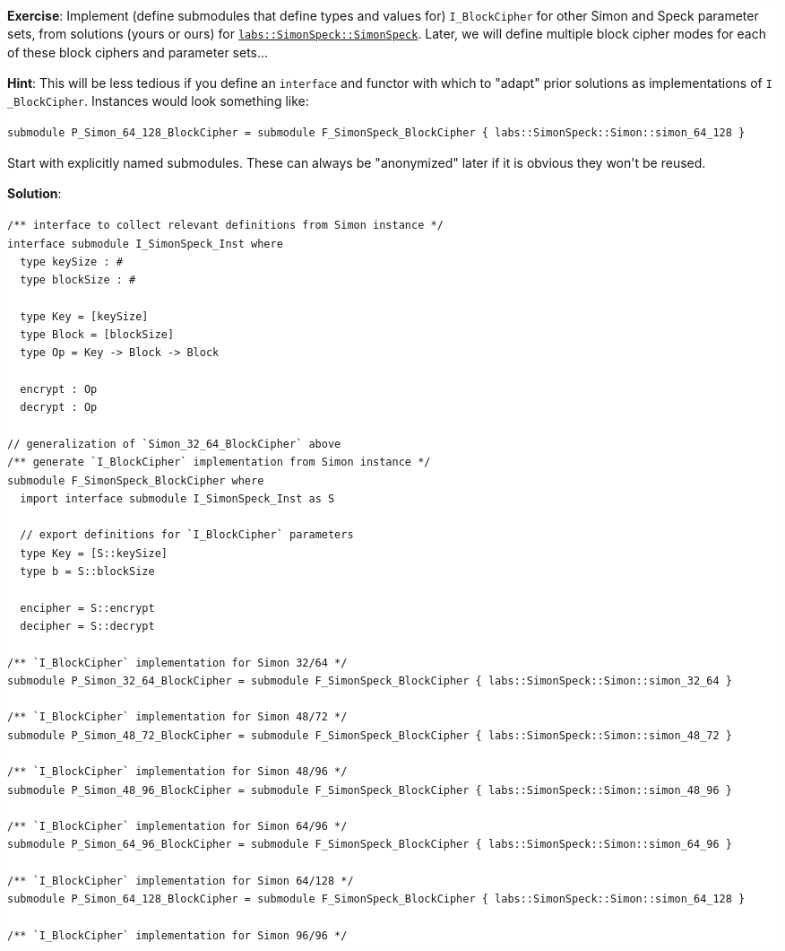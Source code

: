 **Exercise**: Implement (define submodules that define types and values
for) `I_BlockCipher` for other Simon and Speck parameter sets, from
solutions (yours or ours) for
[`labs::SimonSpeck::SimonSpeck`](../SimonSpeck/SimonSpeck.md).  Later,
we will define multiple block cipher modes for each of these block
ciphers and parameter sets...

**Hint**: This will be less tedious if you define an `interface` and
functor with which to "adapt" prior solutions as implementations of
`I_BlockCipher`.  Instances would look something like:

`submodule P_Simon_64_128_BlockCipher = submodule F_SimonSpeck_BlockCipher { labs::SimonSpeck::Simon::simon_64_128 }`

Start with explicitly named submodules. These can always be
"anonymized" later if it is obvious they won't be reused.

**Solution**:

```cryptol
/** interface to collect relevant definitions from Simon instance */
interface submodule I_SimonSpeck_Inst where
  type keySize : #
  type blockSize : #
  
  type Key = [keySize]
  type Block = [blockSize]
  type Op = Key -> Block -> Block
  
  encrypt : Op
  decrypt : Op

// generalization of `Simon_32_64_BlockCipher` above
/** generate `I_BlockCipher` implementation from Simon instance */
submodule F_SimonSpeck_BlockCipher where
  import interface submodule I_SimonSpeck_Inst as S

  // export definitions for `I_BlockCipher` parameters
  type Key = [S::keySize]
  type b = S::blockSize
  
  encipher = S::encrypt
  decipher = S::decrypt

/** `I_BlockCipher` implementation for Simon 32/64 */
submodule P_Simon_32_64_BlockCipher = submodule F_SimonSpeck_BlockCipher { labs::SimonSpeck::Simon::simon_32_64 }

/** `I_BlockCipher` implementation for Simon 48/72 */
submodule P_Simon_48_72_BlockCipher = submodule F_SimonSpeck_BlockCipher { labs::SimonSpeck::Simon::simon_48_72 }

/** `I_BlockCipher` implementation for Simon 48/96 */
submodule P_Simon_48_96_BlockCipher = submodule F_SimonSpeck_BlockCipher { labs::SimonSpeck::Simon::simon_48_96 }

/** `I_BlockCipher` implementation for Simon 64/96 */
submodule P_Simon_64_96_BlockCipher = submodule F_SimonSpeck_BlockCipher { labs::SimonSpeck::Simon::simon_64_96 }

/** `I_BlockCipher` implementation for Simon 64/128 */
submodule P_Simon_64_128_BlockCipher = submodule F_SimonSpeck_BlockCipher { labs::SimonSpeck::Simon::simon_64_128 }

/** `I_BlockCipher` implementation for Simon 96/96 */
```